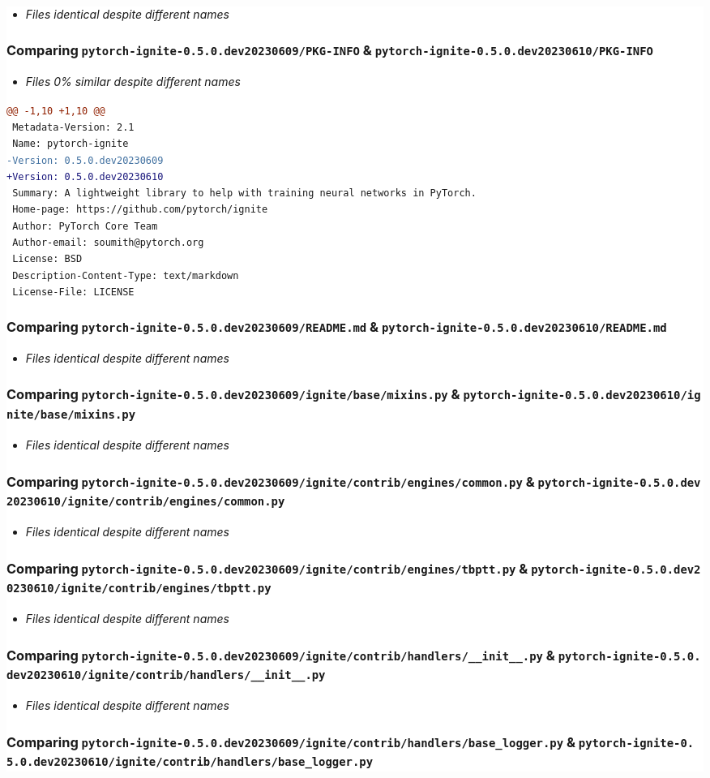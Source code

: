  * *Files identical despite different names*

### Comparing `pytorch-ignite-0.5.0.dev20230609/PKG-INFO` & `pytorch-ignite-0.5.0.dev20230610/PKG-INFO`

 * *Files 0% similar despite different names*

```diff
@@ -1,10 +1,10 @@
 Metadata-Version: 2.1
 Name: pytorch-ignite
-Version: 0.5.0.dev20230609
+Version: 0.5.0.dev20230610
 Summary: A lightweight library to help with training neural networks in PyTorch.
 Home-page: https://github.com/pytorch/ignite
 Author: PyTorch Core Team
 Author-email: soumith@pytorch.org
 License: BSD
 Description-Content-Type: text/markdown
 License-File: LICENSE
```

### Comparing `pytorch-ignite-0.5.0.dev20230609/README.md` & `pytorch-ignite-0.5.0.dev20230610/README.md`

 * *Files identical despite different names*

### Comparing `pytorch-ignite-0.5.0.dev20230609/ignite/base/mixins.py` & `pytorch-ignite-0.5.0.dev20230610/ignite/base/mixins.py`

 * *Files identical despite different names*

### Comparing `pytorch-ignite-0.5.0.dev20230609/ignite/contrib/engines/common.py` & `pytorch-ignite-0.5.0.dev20230610/ignite/contrib/engines/common.py`

 * *Files identical despite different names*

### Comparing `pytorch-ignite-0.5.0.dev20230609/ignite/contrib/engines/tbptt.py` & `pytorch-ignite-0.5.0.dev20230610/ignite/contrib/engines/tbptt.py`

 * *Files identical despite different names*

### Comparing `pytorch-ignite-0.5.0.dev20230609/ignite/contrib/handlers/__init__.py` & `pytorch-ignite-0.5.0.dev20230610/ignite/contrib/handlers/__init__.py`

 * *Files identical despite different names*

### Comparing `pytorch-ignite-0.5.0.dev20230609/ignite/contrib/handlers/base_logger.py` & `pytorch-ignite-0.5.0.dev20230610/ignite/contrib/handlers/base_logger.py`
